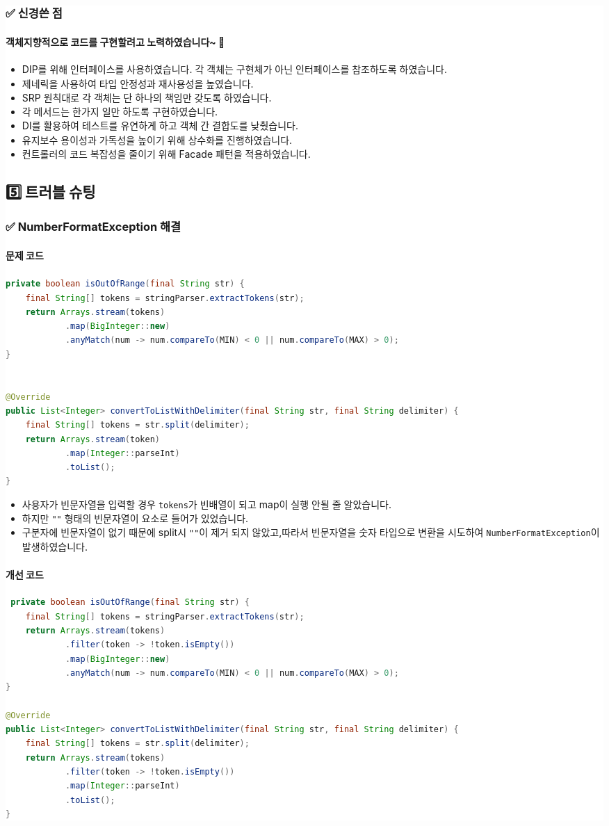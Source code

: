 ### ✅ 신경쓴 점

#### 객체지향적으로 코드를 구현할려고 노력하였습니다~ 🥸

- DIP를 위해 인터페이스를 사용하였습니다. 각 객체는 구현체가 아닌 인터페이스를 참조하도록 하였습니다.
- 제네릭을 사용하여 타입 안정성과 재사용성을 높였습니다.
- SRP 원칙대로 각 객체는 단 하나의 책임만 갖도록 하였습니다.
- 각 메서드는 한가지 일만 하도록 구현하였습니다.
- DI를 활용하여 테스트를 유연하게 하고 객체 간 결합도를 낮췄습니다.
- 유지보수 용이성과 가독성을 높이기 위해 상수화를 진행하였습니다.
- 컨트롤러의 코드 복잡성을 줄이기 위해 Facade 패턴을 적용하였습니다.

## 5️⃣ 트러블 슈팅

### ✅ NumberFormatException 해결

#### 문제 코드
```java
private boolean isOutOfRange(final String str) {
    final String[] tokens = stringParser.extractTokens(str);
    return Arrays.stream(tokens)
            .map(BigInteger::new)
            .anyMatch(num -> num.compareTo(MIN) < 0 || num.compareTo(MAX) > 0);
}


@Override
public List<Integer> convertToListWithDelimiter(final String str, final String delimiter) {
    final String[] tokens = str.split(delimiter);
    return Arrays.stream(token)
            .map(Integer::parseInt)
            .toList();
}
```
- 사용자가 빈문자열을 입력할 경우 `tokens`가 빈배열이 되고 map이 실행 안될 줄 알았습니다.
- 하지만 `""` 형태의 빈문자열이 요소로 들어가 있었습니다.
- 구분자에 빈문자열이 없기 때문에 split시 `""`이 제거 되지 않았고,따라서 빈문자열을 숫자 타입으로 변환을 시도하여 `NumberFormatException`이 발생하였습니다. 

#### 개선 코드

```java
 private boolean isOutOfRange(final String str) {
    final String[] tokens = stringParser.extractTokens(str);
    return Arrays.stream(tokens)
            .filter(token -> !token.isEmpty())
            .map(BigInteger::new)
            .anyMatch(num -> num.compareTo(MIN) < 0 || num.compareTo(MAX) > 0);
}

@Override
public List<Integer> convertToListWithDelimiter(final String str, final String delimiter) {
    final String[] tokens = str.split(delimiter);
    return Arrays.stream(tokens)
            .filter(token -> !token.isEmpty())
            .map(Integer::parseInt)
            .toList();
}
```
